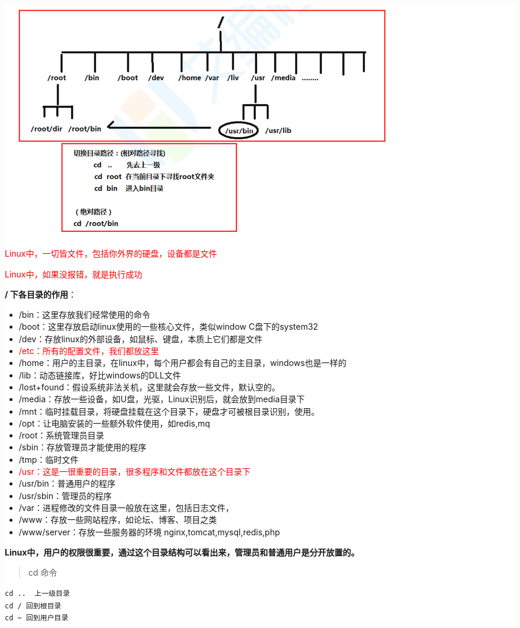 ![](/assets/images/2020/linux/directory-arch.gif)

<font color=red>Linux中，一切皆文件，包括你外界的硬盘，设备都是文件</font>

<font color=red>Linux中，如果没报错，就是执行成功</font>

**/ 下各目录的作用**：

- /bin：这里存放我们经常使用的命令
- /boot：这里存放启动linux使用的一些核心文件，类似window C盘下的system32 
- /dev：存放linux的外部设备，如鼠标、键盘，本质上它们都是文件
- <font color=red>/etc：所有的配置文件，我们都放这里</font>
- /home：用户的主目录，在linux中，每个用户都会有自己的主目录，windows也是一样的
- /lib：动态链接库，好比windows的DLL文件
- /lost+found：假设系统非法关机，这里就会存放一些文件，默认空的。
- /media：存放一些设备，如U盘，光驱，Linux识别后，就会放到media目录下
- /mnt：临时挂载目录，将硬盘挂载在这个目录下，硬盘才可被根目录识别，使用。
- /opt：让电脑安装的一些额外软件使用，如redis,mq
- /root：系统管理员目录
- /sbin：存放管理员才能使用的程序
- /tmp：临时文件
- <font color=red>/usr：这是一很重要的目录，很多程序和文件都放在这个目录下</font>
- /usr/bin：普通用户的程序
- /usr/sbin：管理员的程序
- /var：进程修改的文件目录一般放在这里，包括日志文件，
- /www：存放一些网站程序，如论坛、博客、项目之类
- /www/server：存放一些服务器的环境 nginx,tomcat,mysql,redis,php

**Linux中，用户的权限很重要，通过这个目录结构可以看出来，管理员和普通用户是分开放置的。**

> cd 命令

```shell
cd ..  上一级目录
cd / 回到根目录
cd ~ 回到用户目录
```
